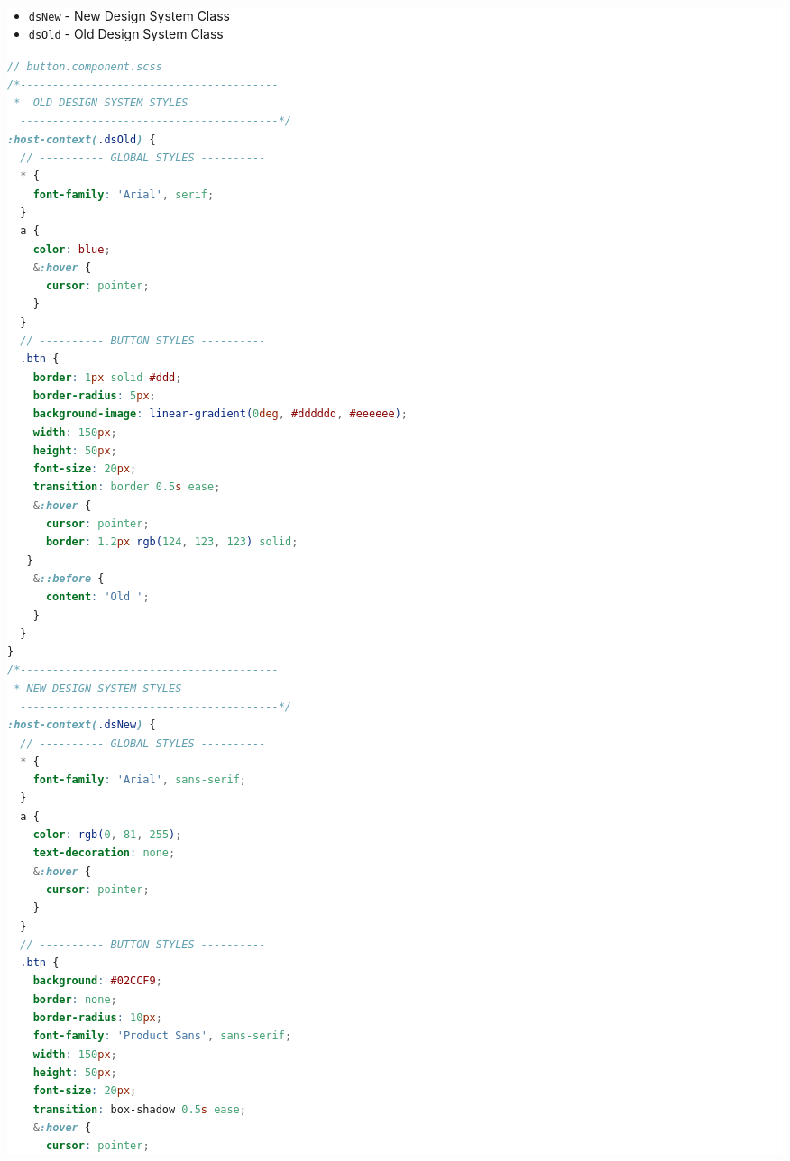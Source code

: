 - `dsNew` - New Design System Class
- `dsOld` - Old Design System Class

```scss
// button.component.scss
/*----------------------------------------
 *  OLD DESIGN SYSTEM STYLES
  ----------------------------------------*/
:host-context(.dsOld) {
  // ---------- GLOBAL STYLES ----------
  * {
    font-family: 'Arial', serif;
  }
  a {
    color: blue;
    &:hover {
      cursor: pointer;
    }
  }
  // ---------- BUTTON STYLES ----------
  .btn {
    border: 1px solid #ddd;
    border-radius: 5px;
    background-image: linear-gradient(0deg, #dddddd, #eeeeee);
    width: 150px;
    height: 50px;
    font-size: 20px;
    transition: border 0.5s ease;
    &:hover {
      cursor: pointer;
      border: 1.2px rgb(124, 123, 123) solid;
   }
    &::before {
      content: 'Old ';
    }
  }
}
/*----------------------------------------
 * NEW DESIGN SYSTEM STYLES
  ----------------------------------------*/
:host-context(.dsNew) {
  // ---------- GLOBAL STYLES ----------
  * {
    font-family: 'Arial', sans-serif;
  }
  a {
    color: rgb(0, 81, 255);
    text-decoration: none;
    &:hover {
      cursor: pointer;
    }
  }
  // ---------- BUTTON STYLES ----------
  .btn {
    background: #02CCF9;
    border: none;
    border-radius: 10px;
    font-family: 'Product Sans', sans-serif;
    width: 150px;
    height: 50px;
    font-size: 20px;
    transition: box-shadow 0.5s ease;
    &:hover {
      cursor: pointer;
```